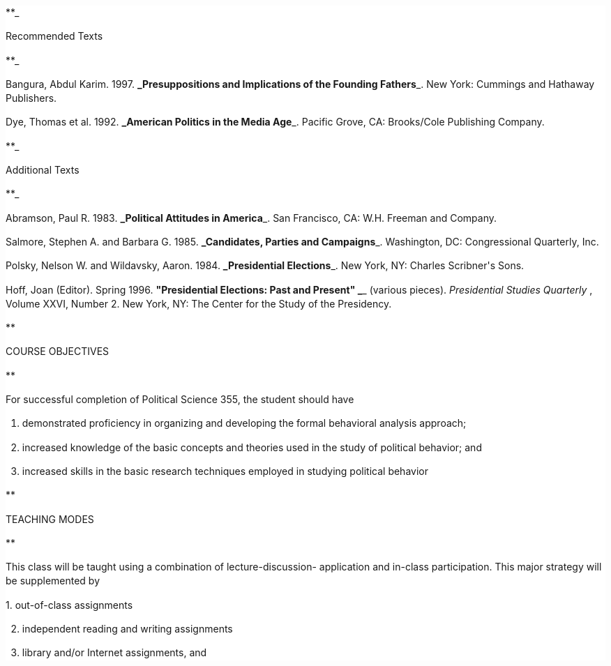 **_

Recommended Texts

**_

Bangura, Abdul Karim. 1997. **_Presuppositions and Implications of the
Founding Fathers**_. New York: Cummings and Hathaway Publishers.

Dye, Thomas et al. 1992. **_American Politics in the Media Age**_. Pacific
Grove, CA: Brooks/Cole Publishing Company.

**_

Additional Texts

**_

Abramson, Paul R. 1983. **_Political Attitudes in America**_. San Francisco,
CA: W.H. Freeman and Company.

Salmore, Stephen A. and Barbara G. 1985. **_Candidates, Parties and
Campaigns**_. Washington, DC: Congressional Quarterly, Inc.

Polsky, Nelson W. and Wildavsky, Aaron. 1984. **_Presidential Elections**_.
New York, NY: Charles Scribner's Sons.

Hoff, Joan (Editor). Spring 1996. **"Presidential Elections: Past and Present"
_**_ (various pieces). _Presidential Studies Quarterly_ , Volume XXVI, Number
2. New York, NY: The Center for the Study of the Presidency.

**

COURSE OBJECTIVES

**

For successful completion of Political Science 355, the student should have

1. demonstrated proficiency in organizing and developing the formal behavioral analysis approach;

2. increased knowledge of the basic concepts and theories used in the study of political behavior; and

3. increased skills in the basic research techniques employed in studying political behavior



**

TEACHING MODES

**

This class will be taught using a combination of lecture-discussion-
application and in-class participation. This major strategy will be
supplemented by

1\.  out-of-class assignments

2. independent reading and writing assignments

3. library and/or Internet assignments, and
